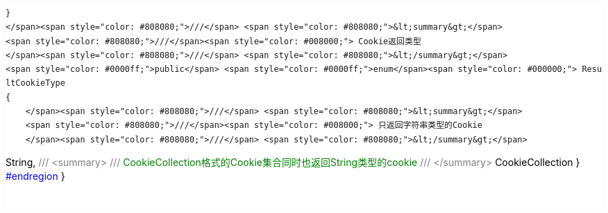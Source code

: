     }
    </span><span style="color: #808080;">///</span> <span style="color: #808080;">&lt;summary&gt;</span>
    <span style="color: #808080;">///</span><span style="color: #008000;"> Cookie返回类型
    </span><span style="color: #808080;">///</span> <span style="color: #808080;">&lt;/summary&gt;</span>
    <span style="color: #0000ff;">public</span> <span style="color: #0000ff;">enum</span><span style="color: #000000;"> ResultCookieType
    {
        </span><span style="color: #808080;">///</span> <span style="color: #808080;">&lt;summary&gt;</span>
        <span style="color: #808080;">///</span><span style="color: #008000;"> 只返回字符串类型的Cookie
        </span><span style="color: #808080;">///</span> <span style="color: #808080;">&lt;/summary&gt;</span>
<span style="color: #000000;">        String,
        </span><span style="color: #808080;">///</span> <span style="color: #808080;">&lt;summary&gt;</span>
        <span style="color: #808080;">///</span><span style="color: #008000;"> CookieCollection格式的Cookie集合同时也返回String类型的cookie
        </span><span style="color: #808080;">///</span> <span style="color: #808080;">&lt;/summary&gt;</span>
<span style="color: #000000;">        CookieCollection
    }
    </span><span style="color: #0000ff;">#endregion</span><span style="color: #000000;">
}</span></pre>
</div>
<p>&nbsp;</p>